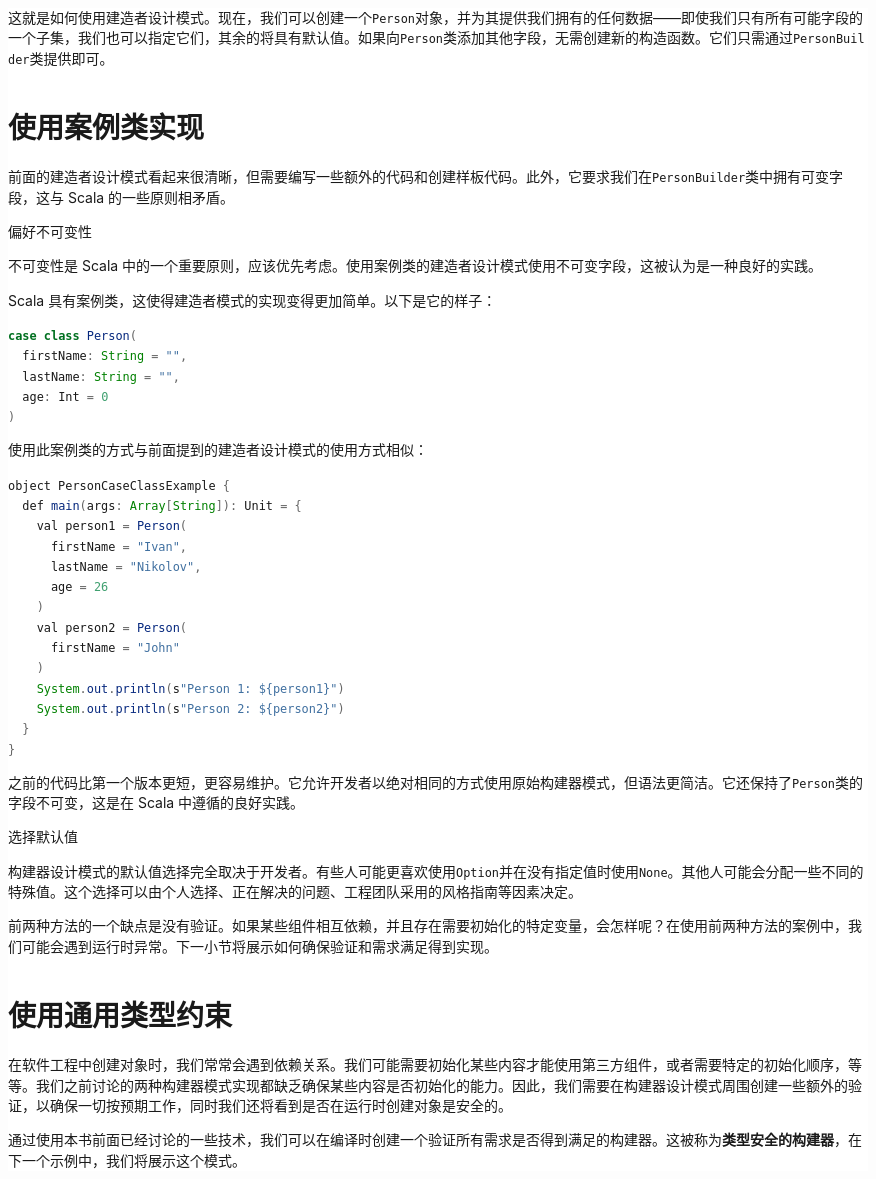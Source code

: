 这就是如何使用建造者设计模式。现在，我们可以创建一个`Person`对象，并为其提供我们拥有的任何数据——即使我们只有所有可能字段的一个子集，我们也可以指定它们，其余的将具有默认值。如果向`Person`类添加其他字段，无需创建新的构造函数。它们只需通过`PersonBuilder`类提供即可。

# 使用案例类实现

前面的建造者设计模式看起来很清晰，但需要编写一些额外的代码和创建样板代码。此外，它要求我们在`PersonBuilder`类中拥有可变字段，这与 Scala 的一些原则相矛盾。

偏好不可变性

不可变性是 Scala 中的一个重要原则，应该优先考虑。使用案例类的建造者设计模式使用不可变字段，这被认为是一种良好的实践。

Scala 具有案例类，这使得建造者模式的实现变得更加简单。以下是它的样子：

```java
case class Person(
  firstName: String = "",
  lastName: String = "",
  age: Int = 0
)
```

使用此案例类的方式与前面提到的建造者设计模式的使用方式相似：

```java
object PersonCaseClassExample {
  def main(args: Array[String]): Unit = {
    val person1 = Person(
      firstName = "Ivan",
      lastName = "Nikolov",
      age = 26
    )
    val person2 = Person(
      firstName = "John"
    )
    System.out.println(s"Person 1: ${person1}")
    System.out.println(s"Person 2: ${person2}")
  }
}
```

之前的代码比第一个版本更短，更容易维护。它允许开发者以绝对相同的方式使用原始构建器模式，但语法更简洁。它还保持了`Person`类的字段不可变，这是在 Scala 中遵循的良好实践。

选择默认值

构建器设计模式的默认值选择完全取决于开发者。有些人可能更喜欢使用`Option`并在没有指定值时使用`None`。其他人可能会分配一些不同的特殊值。这个选择可以由个人选择、正在解决的问题、工程团队采用的风格指南等因素决定。

前两种方法的一个缺点是没有验证。如果某些组件相互依赖，并且存在需要初始化的特定变量，会怎样呢？在使用前两种方法的案例中，我们可能会遇到运行时异常。下一小节将展示如何确保验证和需求满足得到实现。

# 使用通用类型约束

在软件工程中创建对象时，我们常常会遇到依赖关系。我们可能需要初始化某些内容才能使用第三方组件，或者需要特定的初始化顺序，等等。我们之前讨论的两种构建器模式实现都缺乏确保某些内容是否初始化的能力。因此，我们需要在构建器设计模式周围创建一些额外的验证，以确保一切按预期工作，同时我们还将看到是否在运行时创建对象是安全的。

通过使用本书前面已经讨论的一些技术，我们可以在编译时创建一个验证所有需求是否得到满足的构建器。这被称为**类型安全的构建器**，在下一个示例中，我们将展示这个模式。
